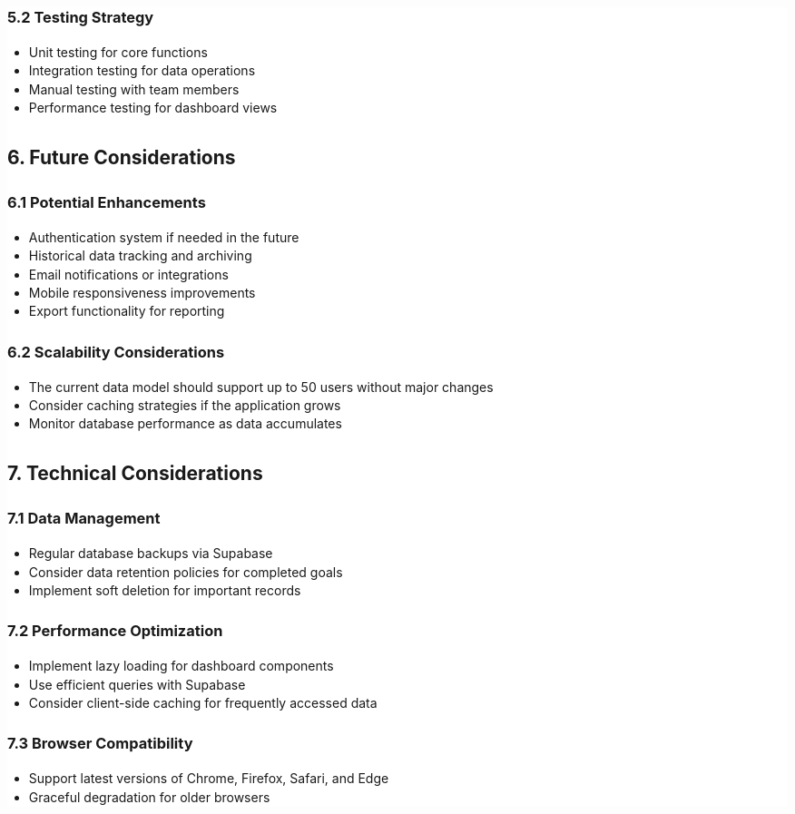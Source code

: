 ### 5.2 Testing Strategy
- Unit testing for core functions
- Integration testing for data operations
- Manual testing with team members
- Performance testing for dashboard views

## 6. Future Considerations

### 6.1 Potential Enhancements
- Authentication system if needed in the future
- Historical data tracking and archiving
- Email notifications or integrations
- Mobile responsiveness improvements
- Export functionality for reporting

### 6.2 Scalability Considerations
- The current data model should support up to 50 users without major changes
- Consider caching strategies if the application grows
- Monitor database performance as data accumulates

## 7. Technical Considerations

### 7.1 Data Management
- Regular database backups via Supabase
- Consider data retention policies for completed goals
- Implement soft deletion for important records

### 7.2 Performance Optimization
- Implement lazy loading for dashboard components
- Use efficient queries with Supabase
- Consider client-side caching for frequently accessed data

### 7.3 Browser Compatibility
- Support latest versions of Chrome, Firefox, Safari, and Edge
- Graceful degradation for older browsers
